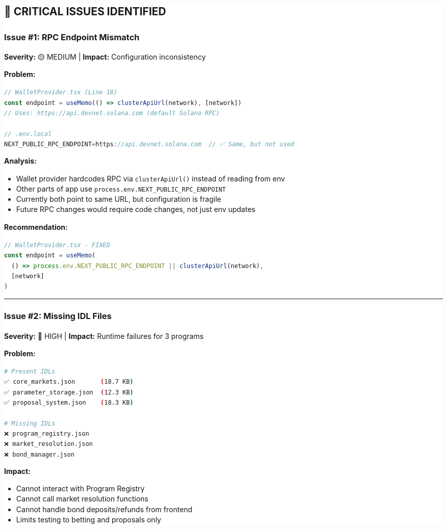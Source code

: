 ## 🚨 CRITICAL ISSUES IDENTIFIED

### Issue #1: RPC Endpoint Mismatch
**Severity:** 🟡 MEDIUM | **Impact:** Configuration inconsistency

**Problem:**
```typescript
// WalletProvider.tsx (Line 18)
const endpoint = useMemo(() => clusterApiUrl(network), [network])
// Uses: https://api.devnet.solana.com (default Solana RPC)

// .env.local
NEXT_PUBLIC_RPC_ENDPOINT=https://api.devnet.solana.com  // ✅ Same, but not used
```

**Analysis:**
- Wallet provider hardcodes RPC via `clusterApiUrl()` instead of reading from env
- Other parts of app use `process.env.NEXT_PUBLIC_RPC_ENDPOINT`
- Currently both point to same URL, but configuration is fragile
- Future RPC changes would require code changes, not just env updates

**Recommendation:**
```typescript
// WalletProvider.tsx - FIXED
const endpoint = useMemo(
  () => process.env.NEXT_PUBLIC_RPC_ENDPOINT || clusterApiUrl(network),
  [network]
)
```

---

### Issue #2: Missing IDL Files
**Severity:** 🔴 HIGH | **Impact:** Runtime failures for 3 programs

**Problem:**
```bash
# Present IDLs
✅ core_markets.json       (18.7 KB)
✅ parameter_storage.json  (12.3 KB)
✅ proposal_system.json    (18.3 KB)

# Missing IDLs
❌ program_registry.json
❌ market_resolution.json
❌ bond_manager.json
```

**Impact:**
- Cannot interact with Program Registry
- Cannot call market resolution functions
- Cannot handle bond deposits/refunds from frontend
- Limits testing to betting and proposals only
